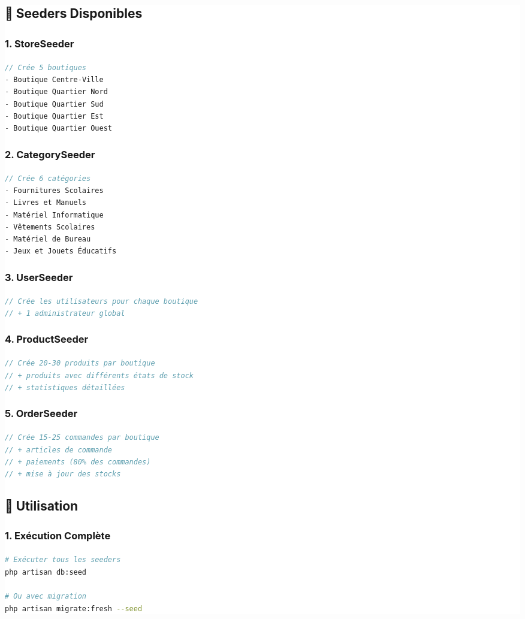 ## 🌱 Seeders Disponibles

### 1. StoreSeeder
```php
// Crée 5 boutiques
- Boutique Centre-Ville
- Boutique Quartier Nord
- Boutique Quartier Sud
- Boutique Quartier Est
- Boutique Quartier Ouest
```

### 2. CategorySeeder
```php
// Crée 6 catégories
- Fournitures Scolaires
- Livres et Manuels
- Matériel Informatique
- Vêtements Scolaires
- Matériel de Bureau
- Jeux et Jouets Éducatifs
```

### 3. UserSeeder
```php
// Crée les utilisateurs pour chaque boutique
// + 1 administrateur global
```

### 4. ProductSeeder
```php
// Crée 20-30 produits par boutique
// + produits avec différents états de stock
// + statistiques détaillées
```

### 5. OrderSeeder
```php
// Crée 15-25 commandes par boutique
// + articles de commande
// + paiements (80% des commandes)
// + mise à jour des stocks
```

## 🚀 Utilisation

### 1. Exécution Complète
```bash
# Exécuter tous les seeders
php artisan db:seed

# Ou avec migration
php artisan migrate:fresh --seed
```
